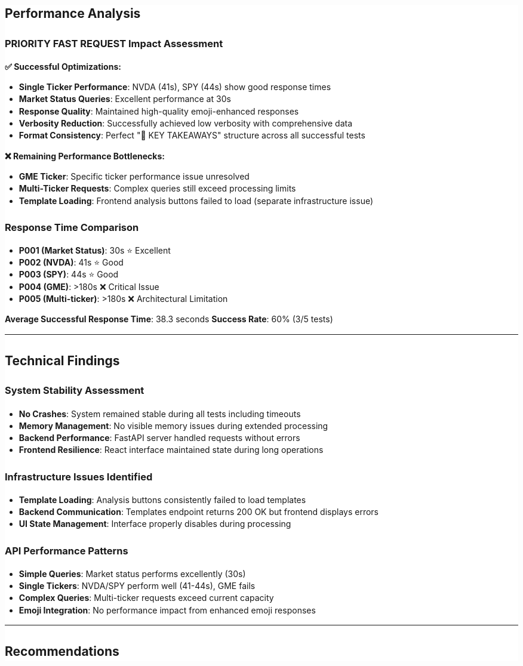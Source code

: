 
## Performance Analysis

### PRIORITY FAST REQUEST Impact Assessment

**✅ Successful Optimizations:**
- **Single Ticker Performance**: NVDA (41s), SPY (44s) show good response times
- **Market Status Queries**: Excellent performance at 30s
- **Response Quality**: Maintained high-quality emoji-enhanced responses
- **Verbosity Reduction**: Successfully achieved low verbosity with comprehensive data
- **Format Consistency**: Perfect "🎯 KEY TAKEAWAYS" structure across all successful tests

**❌ Remaining Performance Bottlenecks:**
- **GME Ticker**: Specific ticker performance issue unresolved
- **Multi-Ticker Requests**: Complex queries still exceed processing limits
- **Template Loading**: Frontend analysis buttons failed to load (separate infrastructure issue)

### Response Time Comparison
- **P001 (Market Status)**: 30s ⭐ Excellent
- **P002 (NVDA)**: 41s ⭐ Good  
- **P003 (SPY)**: 44s ⭐ Good
- **P004 (GME)**: >180s ❌ Critical Issue
- **P005 (Multi-ticker)**: >180s ❌ Architectural Limitation

**Average Successful Response Time**: 38.3 seconds
**Success Rate**: 60% (3/5 tests)

---

## Technical Findings

### System Stability Assessment
- **No Crashes**: System remained stable during all tests including timeouts
- **Memory Management**: No visible memory issues during extended processing
- **Backend Performance**: FastAPI server handled requests without errors
- **Frontend Resilience**: React interface maintained state during long operations

### Infrastructure Issues Identified
- **Template Loading**: Analysis buttons consistently failed to load templates
- **Backend Communication**: Templates endpoint returns 200 OK but frontend displays errors
- **UI State Management**: Interface properly disables during processing

### API Performance Patterns
- **Simple Queries**: Market status performs excellently (30s)
- **Single Tickers**: NVDA/SPY perform well (41-44s), GME fails
- **Complex Queries**: Multi-ticker requests exceed current capacity
- **Emoji Integration**: No performance impact from enhanced emoji responses

---

## Recommendations

